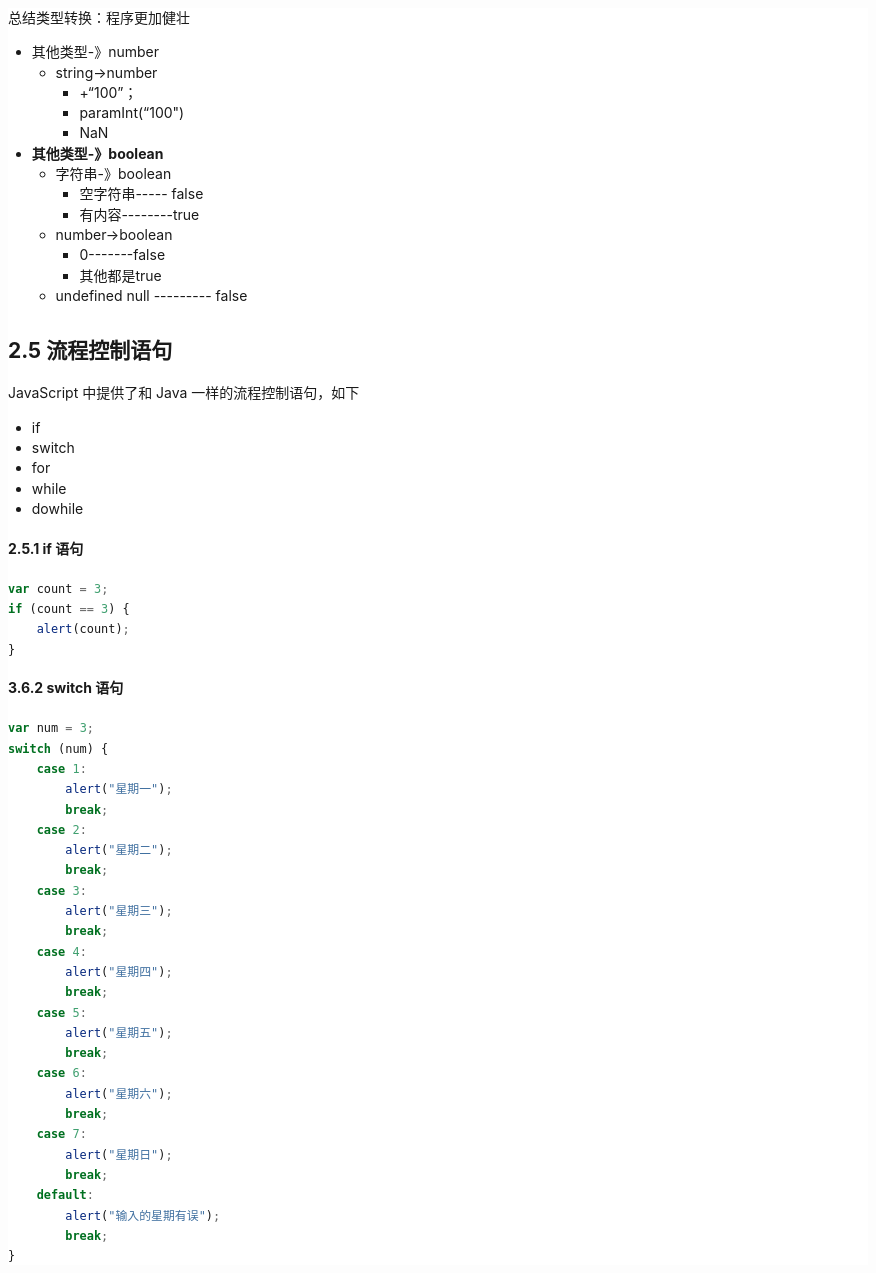 总结类型转换：程序更加健壮

- 其他类型-》number
  - string->number      
    - +“100”；
    - paramInt(“100")
    - NaN
- **其他类型-》boolean**
  - 字符串-》boolean
    - 空字符串----- false
    - 有内容--------true
  - number->boolean
    - 0-------false
    - 其他都是true
  - undefined   null ---------   false

## 2.5  流程控制语句

JavaScript 中提供了和 Java 一样的流程控制语句，如下

* if 
* switch
* for
* while
* dowhile

#### 2.5.1  if 语句

```js
var count = 3;
if (count == 3) {
    alert(count);
}
```

#### 3.6.2  switch 语句

```js
var num = 3;
switch (num) {
    case 1:
        alert("星期一");
        break;
    case 2:
        alert("星期二");
        break;
    case 3:
        alert("星期三");
        break;
    case 4:
        alert("星期四");
        break;
    case 5:
        alert("星期五");
        break;
    case 6:
        alert("星期六");
        break;
    case 7:
        alert("星期日");
        break;
    default:
        alert("输入的星期有误");
        break;
}
```
